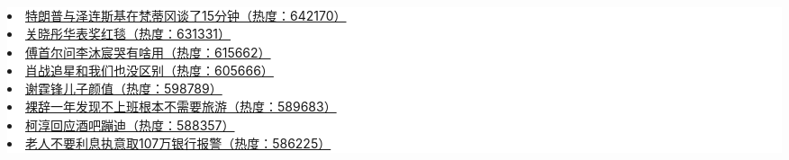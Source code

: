 <li>
<a href="https://s.weibo.com/weibo?q=%23%E7%89%B9%E6%9C%97%E6%99%AE%E4%B8%8E%E6%B3%BD%E8%BF%9E%E6%96%AF%E5%9F%BA%E5%9C%A8%E6%A2%B5%E8%92%82%E5%86%88%E8%B0%88%E4%BA%8615%E5%88%86%E9%92%9F%23" target="weibo">
特朗普与泽连斯基在梵蒂冈谈了15分钟（热度：642170）
</a>
</li>

<li>
<a href="https://s.weibo.com/weibo?q=%23%E5%85%B3%E6%99%93%E5%BD%A4%E5%8D%8E%E8%A1%A8%E5%A5%96%E7%BA%A2%E6%AF%AF%23" target="weibo">
关晓彤华表奖红毯（热度：631331）
</a>
</li>

<li>
<a href="https://s.weibo.com/weibo?q=%23%E5%82%85%E9%A6%96%E5%B0%94%E9%97%AE%E6%9D%8E%E6%B2%90%E5%AE%B8%E5%93%AD%E6%9C%89%E5%95%A5%E7%94%A8%23" target="weibo">
傅首尔问李沐宸哭有啥用（热度：615662）
</a>
</li>

<li>
<a href="https://s.weibo.com/weibo?q=%23%E8%82%96%E6%88%98%E8%BF%BD%E6%98%9F%E5%92%8C%E6%88%91%E4%BB%AC%E4%B9%9F%E6%B2%A1%E5%8C%BA%E5%88%AB%23" target="weibo">
肖战追星和我们也没区别（热度：605666）
</a>
</li>

<li>
<a href="https://s.weibo.com/weibo?q=%23%E8%B0%A2%E9%9C%86%E9%94%8B%E5%84%BF%E5%AD%90%E9%A2%9C%E5%80%BC%23" target="weibo">
谢霆锋儿子颜值（热度：598789）
</a>
</li>

<li>
<a href="https://s.weibo.com/weibo?q=%23%E8%A3%B8%E8%BE%9E%E4%B8%80%E5%B9%B4%E5%8F%91%E7%8E%B0%E4%B8%8D%E4%B8%8A%E7%8F%AD%E6%A0%B9%E6%9C%AC%E4%B8%8D%E9%9C%80%E8%A6%81%E6%97%85%E6%B8%B8%23" target="weibo">
裸辞一年发现不上班根本不需要旅游（热度：589683）
</a>
</li>

<li>
<a href="https://s.weibo.com/weibo?q=%23%E6%9F%AF%E6%B7%B3%E5%9B%9E%E5%BA%94%E9%85%92%E5%90%A7%E8%B9%A6%E8%BF%AA%23" target="weibo">
柯淳回应酒吧蹦迪（热度：588357）
</a>
</li>

<li>
<a href="https://s.weibo.com/weibo?q=%23%E8%80%81%E4%BA%BA%E4%B8%8D%E8%A6%81%E5%88%A9%E6%81%AF%E6%89%A7%E6%84%8F%E5%8F%96107%E4%B8%87%E9%93%B6%E8%A1%8C%E6%8A%A5%E8%AD%A6%23" target="weibo">
老人不要利息执意取107万银行报警（热度：586225）
</a>
</li>
